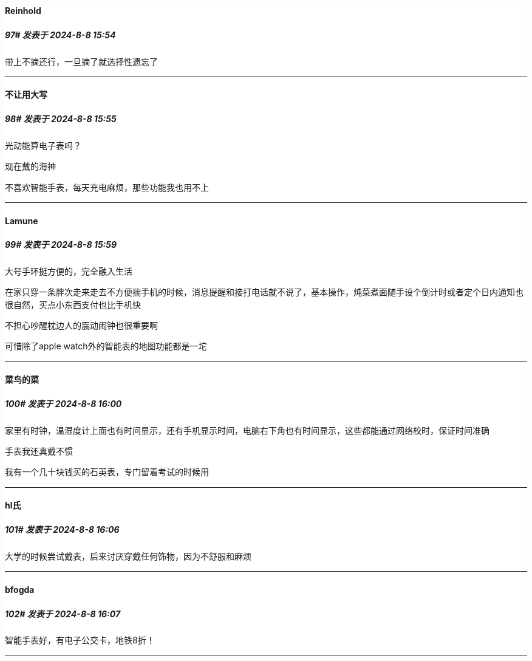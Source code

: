 ####  Reinhold  
##### 97#       发表于 2024-8-8 15:54

带上不摘还行，一旦摘了就选择性遗忘了

*****

####  不让用大写  
##### 98#       发表于 2024-8-8 15:55

光动能算电子表吗？

现在戴的海神

不喜欢智能手表，每天充电麻烦，那些功能我也用不上


*****

####  Lamune  
##### 99#       发表于 2024-8-8 15:59

大号手环挺方便的，完全融入生活

在家只穿一条胖次走来走去不方便揣手机的时候，消息提醒和接打电话就不说了，基本操作，炖菜煮面随手设个倒计时或者定个日内通知也很自然，买点小东西支付也比手机快

不担心吵醒枕边人的震动闹钟也很重要啊

可惜除了apple watch外的智能表的地图功能都是一坨


*****

####  菜鸟的菜  
##### 100#       发表于 2024-8-8 16:00

家里有时钟，温湿度计上面也有时间显示，还有手机显示时间，电脑右下角也有时间显示，这些都能通过网络校时，保证时间准确

手表我还真戴不惯

我有一个几十块钱买的石英表，专门留着考试的时候用


*****

####  hl氏  
##### 101#       发表于 2024-8-8 16:06

大学的时候尝试戴表，后来讨厌穿戴任何饰物，因为不舒服和麻烦

*****

####  bfogda  
##### 102#       发表于 2024-8-8 16:07

智能手表好，有电子公交卡，地铁8折！

*****
